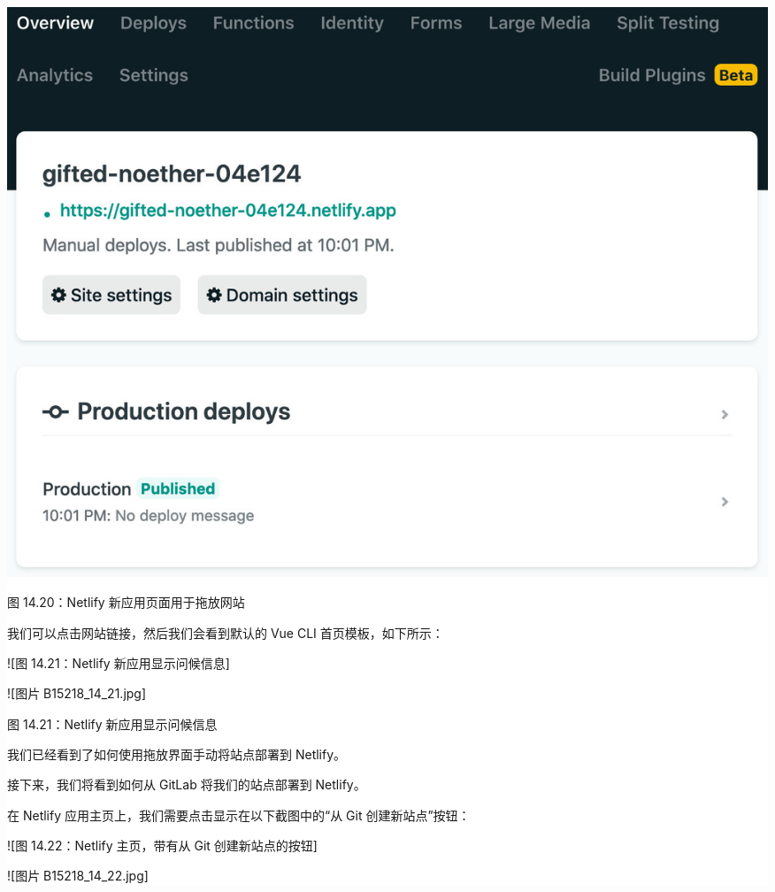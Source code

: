 ![img/B15218_14_20.jpg](img/B15218_14_20.jpg)

图 14.20：Netlify 新应用页面用于拖放网站

我们可以点击网站链接，然后我们会看到默认的 Vue CLI 首页模板，如下所示：

![图 14.21：Netlify 新应用显示问候信息]

![图片 B15218_14_21.jpg]

图 14.21：Netlify 新应用显示问候信息

我们已经看到了如何使用拖放界面手动将站点部署到 Netlify。

接下来，我们将看到如何从 GitLab 将我们的站点部署到 Netlify。

在 Netlify 应用主页上，我们需要点击显示在以下截图中的“从 Git 创建新站点”按钮：

![图 14.22：Netlify 主页，带有从 Git 创建新站点的按钮]

![图片 B15218_14_22.jpg]
